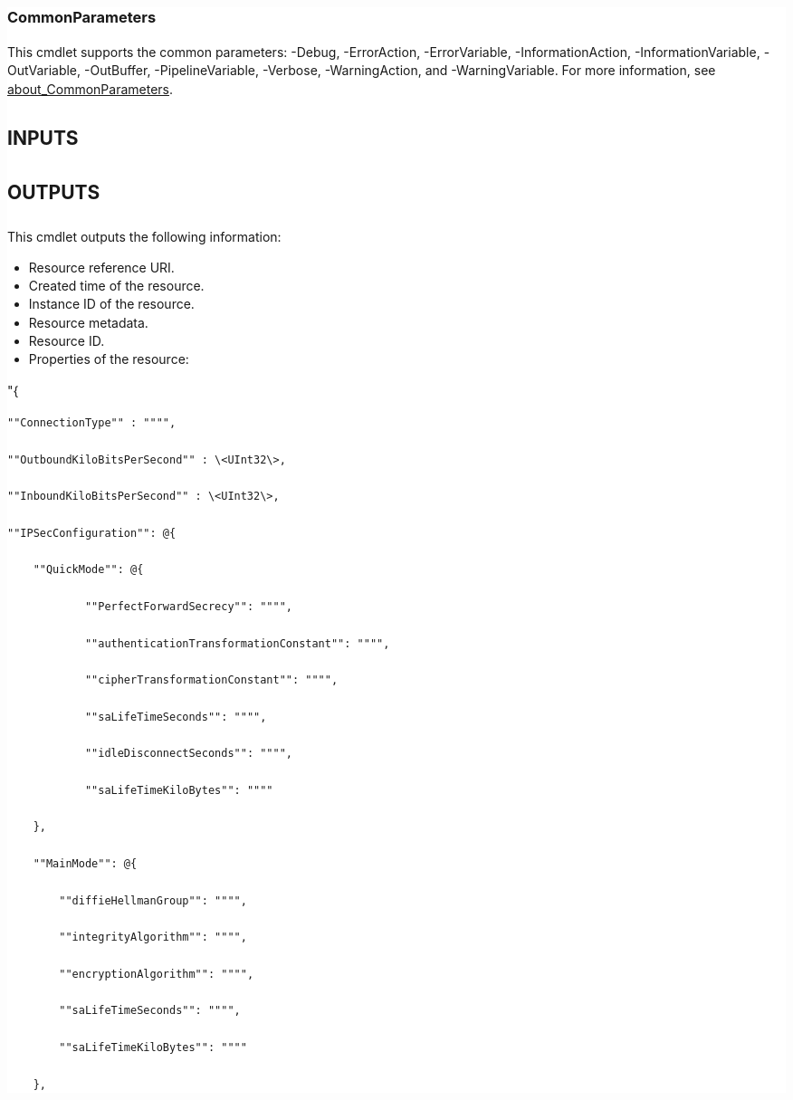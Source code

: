 ### CommonParameters
This cmdlet supports the common parameters: -Debug, -ErrorAction, -ErrorVariable, -InformationAction, -InformationVariable, -OutVariable, -OutBuffer, -PipelineVariable, -Verbose, -WarningAction, and -WarningVariable. For more information, see [about_CommonParameters](http://go.microsoft.com/fwlink/?LinkID=113216).

## INPUTS

## OUTPUTS

###  
This cmdlet outputs the following information: 

- Resource reference URI.
- Created time of the resource.
- Instance ID of the resource.
- Resource metadata.
- Resource ID.
- Properties of the resource: 

"{

    ""ConnectionType"" : """",

    ""OutboundKiloBitsPerSecond"" : \<UInt32\>,

    ""InboundKiloBitsPerSecond"" : \<UInt32\>,

    ""IPSecConfiguration"": @{

        ""QuickMode"": @{

                ""PerfectForwardSecrecy"": """",

                ""authenticationTransformationConstant"": """",

                ""cipherTransformationConstant"": """",

                ""saLifeTimeSeconds"": """",

                ""idleDisconnectSeconds"": """",

                ""saLifeTimeKiloBytes"": """"

        },

        ""MainMode"": @{

            ""diffieHellmanGroup"": """",

            ""integrityAlgorithm"": """",

            ""encryptionAlgorithm"": """",

            ""saLifeTimeSeconds"": """",

            ""saLifeTimeKiloBytes"": """"

        },

